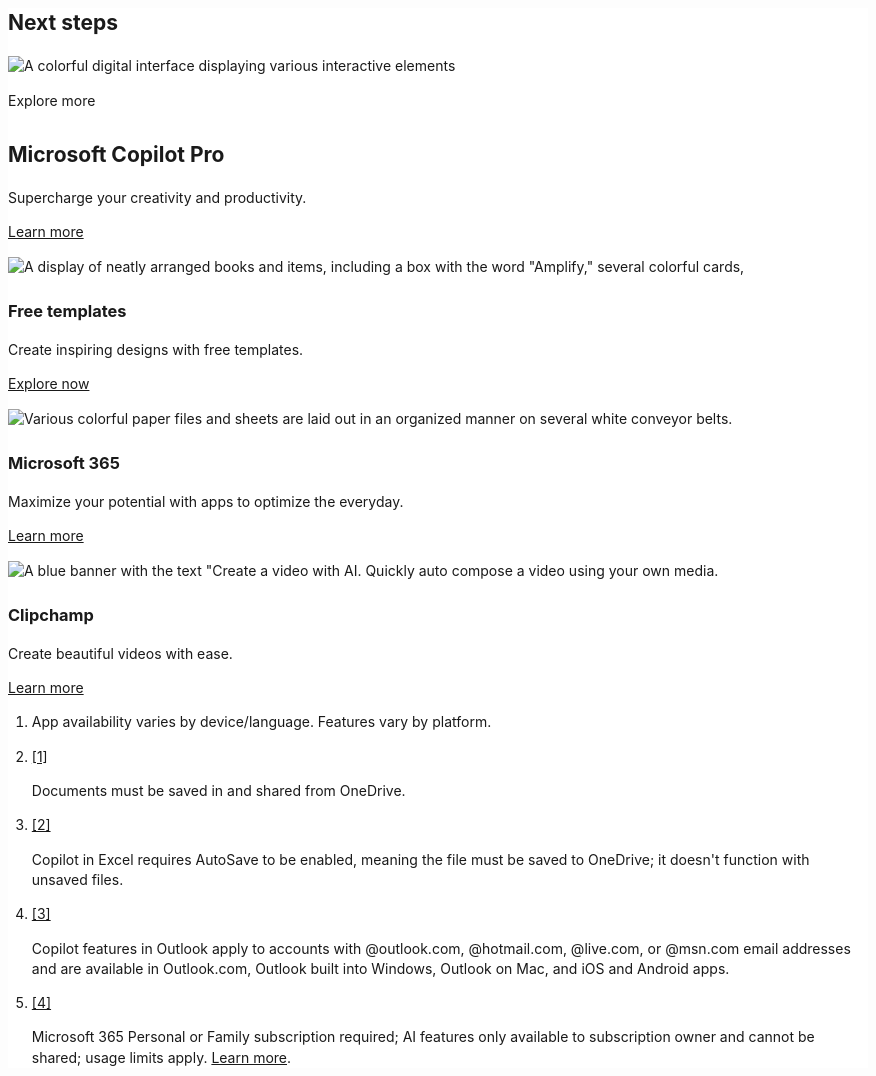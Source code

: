 ## Next steps

![A colorful digital interface displaying various interactive elements](https://cdn-dynmedia-1.microsoft.com/is/image/microsoftcorp/contact-sales-01-351314?resMode=sharp2&op_usm=1.5,0.65,15,0&wid=656&hei=470&qlt=100&fmt=png-alpha&fit=constrain)

Explore more

## Microsoft Copilot Pro

Supercharge your creativity and productivity.

[Learn more](https://www.microsoft.com/en-us/microsoft-copilot)

![A display of neatly arranged books and items, including a box with the word "Amplify," several colorful cards,](https://cdn-dynmedia-1.microsoft.com/is/image/microsoftcorp/contact-sales-02-351314?resMode=sharp2&op_usm=1.5,0.65,15,0&wid=832&hei=354&qlt=100&fmt=png-alpha&fit=constrain)

### Free templates

Create inspiring designs with free templates.

[Explore now](https://go.microsoft.com/fwlink/?linkid=2280847&clcid=0x409&culture=en-us&country=us)

![Various colorful paper files and sheets are laid out in an organized manner on several white conveyor belts.](https://cdn-dynmedia-1.microsoft.com/is/image/microsoftcorp/contact-sales-03-351314?resMode=sharp2&op_usm=1.5,0.65,15,0&wid=832&hei=354&qlt=100&fmt=png-alpha&fit=constrain)

### Microsoft 365

Maximize your potential with apps to optimize the everyday.

[Learn more](https://www.microsoft.com/en-us/microsoft-365/explore-microsoft-365-for-home)

![A blue banner with the text "Create a video with AI. Quickly auto compose a video using your own media.](https://cdn-dynmedia-1.microsoft.com/is/image/microsoftcorp/contact-sales-04-351314?resMode=sharp2&op_usm=1.5,0.65,15,0&wid=832&hei=354&qlt=100&fmt=png-alpha&fit=constrain)

### Clipchamp

Create beautiful videos with ease.

[Learn more](https://www.microsoft.com/en-us/microsoft-365/clipchamp)

1. App availability varies by device/language. Features vary by platform.
    
2. [\[1\]](https://www.microsoft.com/en-us/microsoft-365/powerpoint#footnote1)
    
    Documents must be saved in and shared from OneDrive.
    
3. [\[2\]](https://www.microsoft.com/en-us/microsoft-365/powerpoint#footnote2)
    
    Copilot in Excel requires AutoSave to be enabled, meaning the file must be saved to OneDrive; it doesn't function with unsaved files.
    
4. [\[3\]](https://www.microsoft.com/en-us/microsoft-365/footnote3)
    
    Copilot features in Outlook apply to accounts with @outlook.com, @hotmail.com, @live.com, or @msn.com email addresses and are available in Outlook.com, Outlook built into Windows, Outlook on Mac, and iOS and Android apps.
    
5. [\[4\]](https://www.microsoft.com/en-us/microsoft-365/footnote4)
    
    Microsoft 365 Personal or Family subscription required; AI features only available to subscription owner and cannot be shared; usage limits apply. [Learn more](https://go.microsoft.com/fwlink/?linkid=2280151).
    